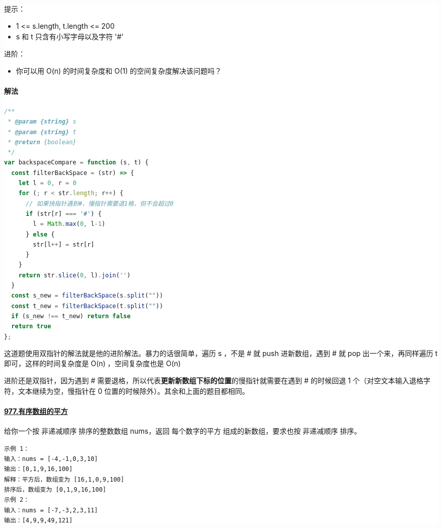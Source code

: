 提示：
* 1 <= s.length, t.length <= 200
* s 和 t 只含有小写字母以及字符 '#'
 

进阶：
* 你可以用 O(n) 的时间复杂度和 O(1) 的空间复杂度解决该问题吗？

#### 解法
```js
/**
 * @param {string} s
 * @param {string} t
 * @return {boolean}
 */
var backspaceCompare = function (s, t) {
  const filterBackSpace = (str) => {
    let l = 0, r = 0
    for (; r < str.length; r++) {
      // 如果快指针遇到#，慢指针需要退1格，但不会超过0
      if (str[r] === '#') {
        l = Math.max(0, l-1)
      } else {
        str[l++] = str[r]
      }
    }
    return str.slice(0, l).join('')
  }
  const s_new = filterBackSpace(s.split(""))
  const t_new = filterBackSpace(t.split(""))
  if (s_new !== t_new) return false
  return true
};
```
这道题使用双指针的解法就是他的进阶解法。暴力的话很简单，遍历 s ，不是 # 就 push 进新数组，遇到 # 就 pop 出一个来，再同样遍历 t 即可，这样的时间复杂度是 O(n) ，空间复杂度也是 O(n) 

进阶还是双指针，因为遇到 # 需要退格，所以代表**更新新数组下标的位置**的慢指针就需要在遇到 # 的时候回退 1 个（对空文本输入退格字符，文本继续为空，慢指针在 0 位置的时候除外）。其余和上面的题目都相同。


#### [977.有序数组的平方](https://leetcode.cn/problems/squares-of-a-sorted-array/)
给你一个按 非递减顺序 排序的整数数组 nums，返回 每个数字的平方 组成的新数组，要求也按 非递减顺序 排序。
 
```
示例 1：
输入：nums = [-4,-1,0,3,10]
输出：[0,1,9,16,100]
解释：平方后，数组变为 [16,1,0,9,100]
排序后，数组变为 [0,1,9,16,100]
示例 2：
输入：nums = [-7,-3,2,3,11]
输出：[4,9,9,49,121]
```
